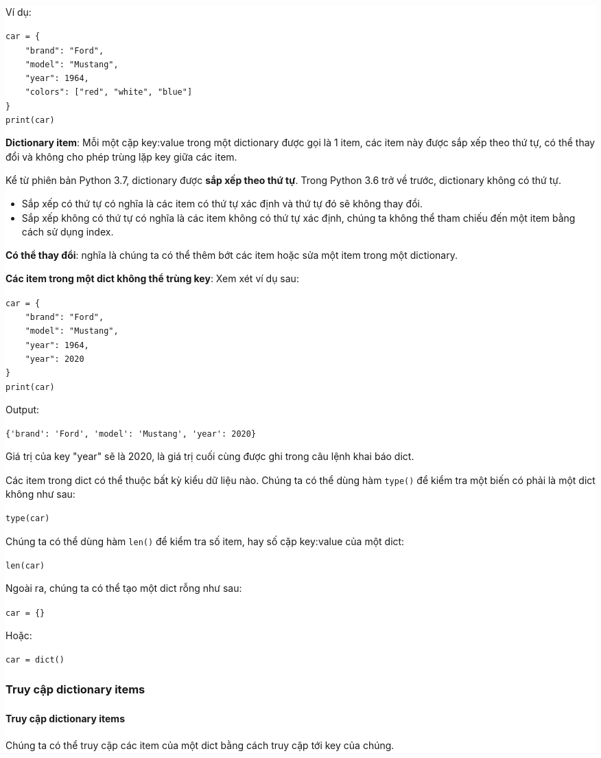 Ví dụ:

    car = {
        "brand": "Ford",
        "model": "Mustang",
        "year": 1964,
        "colors": ["red", "white", "blue"]
    }
    print(car)

__Dictionary item__: Mỗi một cặp key:value trong một dictionary được gọi là 1 item, các item này được sắp xếp theo thứ tự, có thể thay đổi và không cho phép trùng lặp key giữa các item.

Kể từ phiên bản Python 3.7, dictionary được __sắp xếp theo thứ tự__. Trong Python 3.6 trở về trước, dictionary không có thứ tự.
- Sắp xếp có thứ tự có nghĩa là các item có thứ tự xác định và thứ tự đó sẽ không thay đổi.
- Sắp xếp không có thứ tự có nghĩa là các item không có thứ tự xác định, chúng ta không thể tham chiếu đến một item bằng cách sử dụng index.

__Có thể thay đổi__: nghĩa là chúng ta có thể thêm bớt các item hoặc sửa một item trong một dictionary.

__Các item trong một dict không thể trùng key__: 
Xem xét ví dụ sau:

    car = {
        "brand": "Ford",
        "model": "Mustang",
        "year": 1964,
        "year": 2020
    }
    print(car)
Output:

    {'brand': 'Ford', 'model': 'Mustang', 'year': 2020}

Giá trị của key "year" sẽ là 2020, là giá trị cuối cùng được ghi trong câu lệnh khai báo dict.

Các item trong dict có thể thuộc bất kỳ kiểu dữ liệu nào.
Chúng ta có thể dùng hàm `type()` để kiểm tra một biến có phải là một dict không như sau:

    type(car)

Chúng ta có thể dùng hàm `len()` để kiểm tra số item, hay số cặp key:value của một dict:

    len(car)

Ngoài ra, chúng ta có thể tạo một dict rỗng như sau:

    car = {}

Hoặc:

    car = dict()

### Truy cập dictionary items
#### Truy cập dictionary items
Chúng ta có thể truy cập các item của một dict bằng cách truy cập tới key của chúng.
